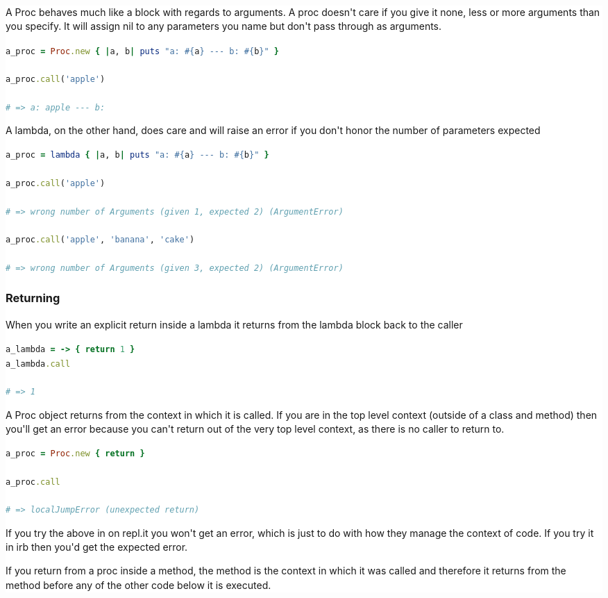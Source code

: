 A Proc behaves much like a block with regards to arguments. A proc doesn't care if you give it none, less or more arguments than you specify. It will assign nil to any parameters you name but don't pass through as arguments.

```ruby
a_proc = Proc.new { |a, b| puts "a: #{a} --- b: #{b}" }

a_proc.call('apple')

# => a: apple --- b:
```

A lambda, on the other hand, does care and will raise an error if you don't honor the number of parameters expected

```ruby
a_proc = lambda { |a, b| puts "a: #{a} --- b: #{b}" }

a_proc.call('apple')

# => wrong number of Arguments (given 1, expected 2) (ArgumentError)

a_proc.call('apple', 'banana', 'cake')

# => wrong number of Arguments (given 3, expected 2) (ArgumentError)
```

### **Returning**

When you write an explicit return inside a lambda it returns from the lambda block back to the caller

```ruby
a_lambda = -> { return 1 }
a_lambda.call

# => 1
```

A Proc object returns from the context in which it is called. If you are in the top level context \(outside of a class and method\) then you'll get an error because you can't return out of the very top level context, as there is no caller to return to.

```ruby
a_proc = Proc.new { return }

a_proc.call

# => localJumpError (unexpected return)
```

If you try the above in on repl.it you won't get an error, which is just to do with how they manage the context of code. If you try it in irb then you'd get the expected error.

If you return from a proc inside a method, the method is the context in which it was called and therefore it returns from the method before any of the other code below it is executed.
